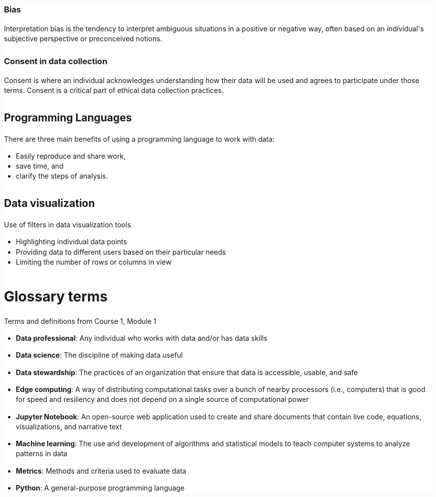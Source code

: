 ### Bias
Interpretation bias is the tendency to interpret ambiguous situations in a positive or negative way, often based on an individual's subjective perspective or preconceived notions.

### Consent in data collection
Consent is where an individual acknowledges understanding how their data will be used and agrees to participate under those terms. Consent is a critical part of ethical data collection practices.

## Programming Languages

There are three main benefits of using a programming language to work with data: 
- Easily reproduce and share work, 
- save time, and 
- clarify the steps of analysis.

## Data visualization

Use of filters in data visualization tools
- Highlighting individual data points
- Providing data to different users based on their particular needs
- Limiting the number of rows or columns in view

# Glossary terms

Terms and definitions from Course 1, Module 1
- **Data professional**: Any individual who works with data and/or has data skills

- **Data science**: The discipline of making data useful

- **Data stewardship**: The practices of an organization that ensure that data is accessible, usable, and safe

- **Edge computing**: A way of distributing computational tasks over a bunch of nearby processors (i.e., computers) that is good for speed and resiliency and does not depend on a single source of computational power

- **Jupyter Notebook**: An open-source web application used to create and share documents that contain live code, equations, visualizations, and narrative text

- **Machine learning**: The use and development of algorithms and statistical models to teach computer systems to analyze patterns in data

- **Metrics**: Methods and criteria used to evaluate data

- **Python**: A general-purpose programming language